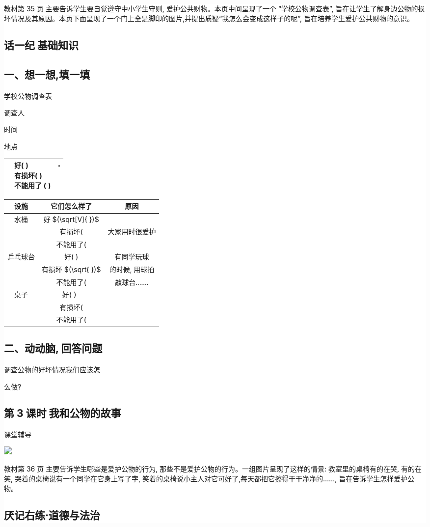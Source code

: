 教材第 35 页 主要告诉学生要自觉遵守中小学生守则, 爱护公共财物。本页中间呈现了一个 “学校公物调查表”, 旨在让学生了解身边公物的损坏情况及其原因。本页下面呈现了一个门上全是脚印的图片,并提出质疑“我怎么会变成这样子的呢”, 旨在培养学生爱护公共财物的意识。

## 话一纪 基础知识

## 一、想一想,填一填

学校公物调查表

调查人

时间

地点

|  | 好( ) <br> 有损坏( ) <br> 不能用了 ( ) | $\square$ |
| :--- | :--- | :--- |


| 设施 | 它们怎么样了 | 原因 |
| :---: | :---: | :---: |
| 水桶 | 好 $(\sqrt[V]{ })$ |  |
|  | 有损坏( | 大家用时很爱护 |
|  | 不能用了( |  |
| 乒乓球台 | 好( ) | 有同学玩球 |
|  | 有损坏 $(\sqrt{ })$ | 的时候, 用球拍 |
|  | 不能用了( | 敲球台....... |
| 桌子 | 好( ） |  |
|  | 有损坏( |  |
|  | 不能用了( |  |

## 二、动动脑, 回答问题

调查公物的好坏情况我们应该怎

么做?

## 第 3 课时 我和公物的故事

课堂辅导

![](https://cdn.mathpix.com/cropped/2024_04_30_1e8ceaf886adf0e9e870g-34.jpg?height=101&width=419&top_left_y=2657&top_left_x=326)

教材第 36 页 主要告诉学生哪些是爱护公物的行为, 那些不是爱护公物的行为。一组图片呈现了这样的情景: 教室里的桌椅有的在哭, 有的在笑, 哭着的桌椅说有一个同学在它身上写了字, 笑着的桌椅说小主人对它可好了,每天都把它擦得干干净净的……, 旨在告诉学生怎样爱护公物。

## 厌记右练$\cdot$道德与法治
